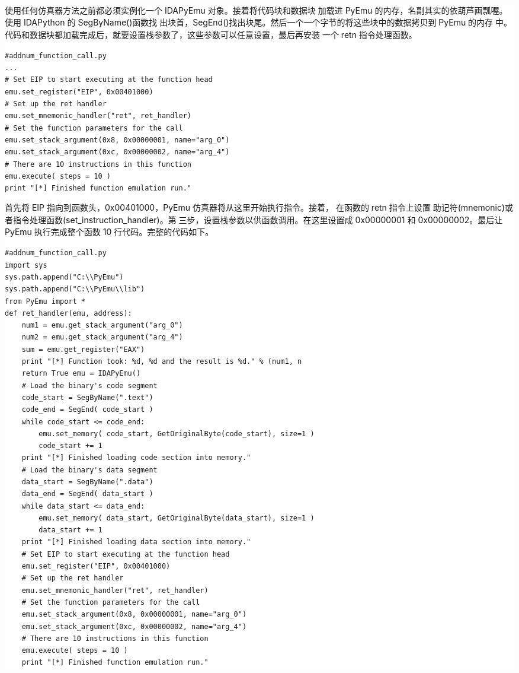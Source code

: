 使用任何仿真器方法之前都必须实例化一个 IDAPyEmu 对象。接着将代码块和数据块 加载进 PyEmu 的内存，名副其实的依葫芦画瓢喔。使用 IDAPython 的 SegByName()函数找 出块首，SegEnd()找出块尾。然后一个一个字节的将这些块中的数据拷贝到 PyEmu 的内存 中。代码和数据块都加载完成后，就要设置栈参数了，这些参数可以任意设置，最后再安装 一个 retn 指令处理函数。

```
#addnum_function_call.py
...
# Set EIP to start executing at the function head 
emu.set_register("EIP", 0x00401000)
# Set up the ret handler 
emu.set_mnemonic_handler("ret", ret_handler)
# Set the function parameters for the call
emu.set_stack_argument(0x8, 0x00000001, name="arg_0")
emu.set_stack_argument(0xc, 0x00000002, name="arg_4")
# There are 10 instructions in this function 
emu.execute( steps = 10 ) 
print "[*] Finished function emulation run." 
```

首先将 EIP 指向到函数头，0x00401000，PyEmu 仿真器将从这里开始执行指令。接着， 在函数的 retn 指令上设置 助记符(mnemonic)或者指令处理函数(set_instruction_handler)。第 三步，设置栈参数以供函数调用。在这里设置成 0x00000001 和 0x00000002。最后让 PyEmu 执行完成整个函数 10 行代码。完整的代码如下。

```
#addnum_function_call.py
import sys
sys.path.append("C:\\PyEmu") 
sys.path.append("C:\\PyEmu\\lib") 
from PyEmu import *
def ret_handler(emu, address): 
    num1 = emu.get_stack_argument("arg_0") 
    num2 = emu.get_stack_argument("arg_4")
    sum = emu.get_register("EAX")
    print "[*] Function took: %d, %d and the result is %d." % (num1, n
    return True emu = IDAPyEmu()
    # Load the binary's code segment 
    code_start = SegByName(".text") 
    code_end = SegEnd( code_start ) 
    while code_start <= code_end:
        emu.set_memory( code_start, GetOriginalByte(code_start), size=1 ) 
        code_start += 1
    print "[*] Finished loading code section into memory."
    # Load the binary's data segment 
    data_start = SegByName(".data") 
    data_end = SegEnd( data_start ) 
    while data_start <= data_end:
        emu.set_memory( data_start, GetOriginalByte(data_start), size=1 ) 
        data_start += 1
    print "[*] Finished loading data section into memory."
    # Set EIP to start executing at the function head 
    emu.set_register("EIP", 0x00401000)
    # Set up the ret handler 
    emu.set_mnemonic_handler("ret", ret_handler)
    # Set the function parameters for the call 
    emu.set_stack_argument(0x8, 0x00000001, name="arg_0") 
    emu.set_stack_argument(0xc, 0x00000002, name="arg_4")
    # There are 10 instructions in this function 
    emu.execute( steps = 10 )
    print "[*] Finished function emulation run." 
```
